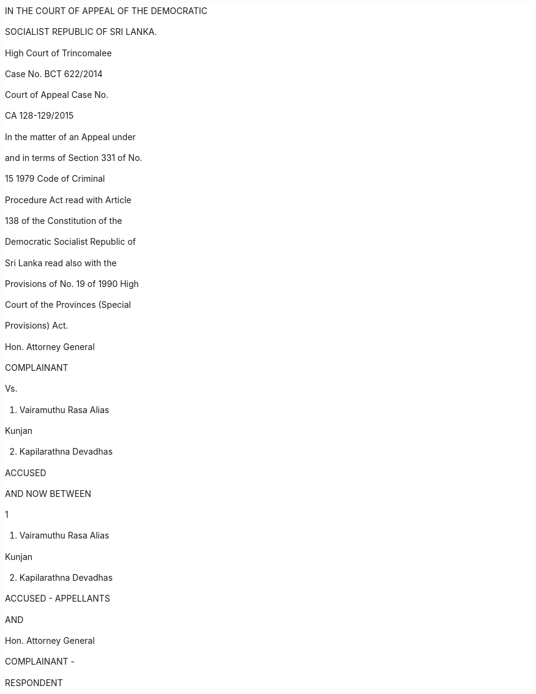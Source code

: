 IN THE COURT OF APPEAL OF THE DEMOCRATIC

SOCIALIST REPUBLIC OF SRI LANKA.

High Court of Trincomalee

Case No. BCT 622/2014

Court of Appeal Case No.

CA 128-129/2015

In the matter of an Appeal under

and in terms of Section 331 of No.

15 1979 Code of Criminal

Procedure Act read with Article

138 of the Constitution of the

Democratic Socialist Republic of

Sri Lanka read also with the

Provisions of No. 19 of 1990 High

Court of the Provinces (Special

Provisions) Act.

Hon. Attorney General

COMPLAINANT

Vs.

1. Vairamuthu Rasa Alias

Kunjan

2. Kapilarathna Devadhas

ACCUSED

AND NOW BETWEEN

1

1. Vairamuthu Rasa Alias

Kunjan

2. Kapilarathna Devadhas

ACCUSED - APPELLANTS

AND

Hon. Attorney General

COMPLAINANT -

RESPONDENT
